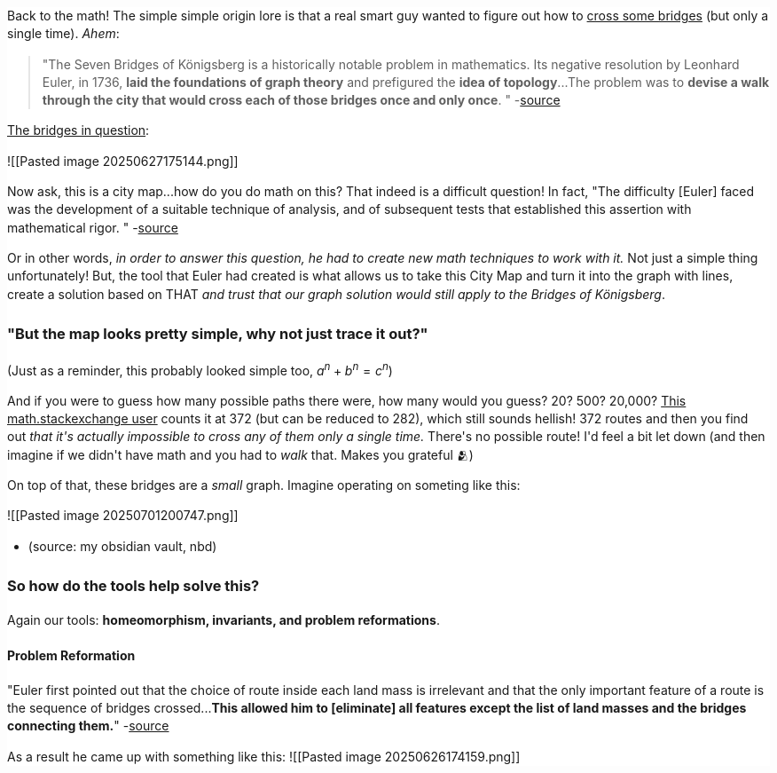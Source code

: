 Back to the math! The simple simple origin lore is that a real smart guy wanted to figure out how to [cross some bridges](https://en.wikipedia.org/wiki/Seven_Bridges_of_K%C3%B6nigsberg) (but only a single time). *Ahem*:

> "The Seven Bridges of Königsberg is a historically notable problem in mathematics. Its negative resolution by Leonhard Euler, in 1736, **laid the foundations of graph theory** and prefigured the **idea of topology**...The problem was to **devise a walk through the city that would cross each of those bridges once and only once**. " -[source](https://en.wikipedia.org/wiki/Seven_Bridges_of_K%C3%B6nigsberg)

[The bridges in question](https://en.wikipedia.org/wiki/Seven_Bridges_of_K%C3%B6nigsberg#/media/File:Konigsberg_bridges.png):

![[Pasted image 20250627175144.png]]

Now ask, this is a city map...how do you do math on this? That indeed is a difficult question! In fact, "The difficulty [Euler] faced was the development of a suitable technique of analysis, and of subsequent tests that established this assertion with mathematical rigor. " -[source](https://en.wikipedia.org/wiki/Seven_Bridges_of_K%C3%B6nigsberg)

Or in other words, *in order to answer this question, he had to create new math techniques to work with it.* Not just a simple thing unfortunately! But, the tool that Euler had created is what allows us to take this City Map and turn it into the graph with lines, create a solution based on THAT *and trust that our graph solution would still apply to the Bridges of Königsberg*.

### "But the map looks pretty simple, why not just trace it out?"
(Just as a reminder, this probably looked simple too, $a^n+b^n=c^n$)

And if you were to guess how many possible paths there were, how many would you guess? 20? 500? 20,000? [This math.stackexchange user](https://math.stackexchange.com/questions/4918884/number-of-routes-of-k%C3%B6nigsbergs-bridges-problem-in-cristopher-moores-the-natu) counts it at 372 (but can be reduced to 282), which still sounds hellish! 372 routes and then you find out *that it's actually impossible to cross any of them only a single time.* There's no possible route! I'd feel a bit let down (and then imagine if we didn't have math and you had to *walk* that. Makes you grateful 🫂) 

On top of that, these bridges are a *small* graph. Imagine operating on someting like this:

 ![[Pasted image 20250701200747.png]]
- (source: my obsidian vault, nbd)


### So how do the tools help solve this?

Again our tools: **homeomorphism, invariants, and problem reformations**.

#### Problem Reformation
"Euler first pointed out that the choice of route inside each land mass is irrelevant and that the only important feature of a route is the sequence of bridges crossed...**This allowed him to [eliminate] all features except the list of land masses and the bridges connecting them.**" -[source](https://en.wikipedia.org/wiki/Seven_Bridges_of_K%C3%B6nigsberg)

As a result he came up with something like this:
![[Pasted image 20250626174159.png]]
